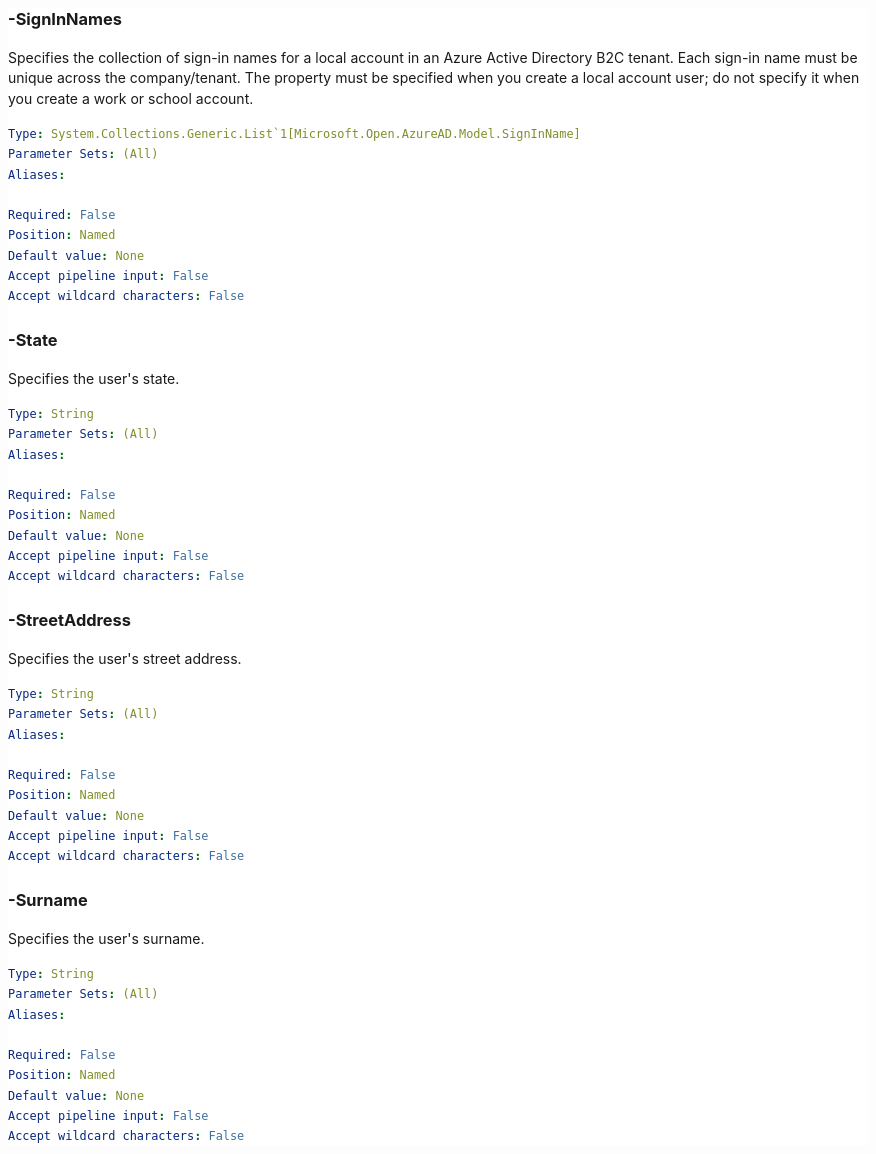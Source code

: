 ### -SignInNames
Specifies the collection of sign-in names for a local account in an Azure Active Directory B2C tenant.
Each sign-in name must be unique across the company/tenant.
The property must be specified when you create a local account user; do not specify it when you create a work or school account.

```yaml
Type: System.Collections.Generic.List`1[Microsoft.Open.AzureAD.Model.SignInName]
Parameter Sets: (All)
Aliases:

Required: False
Position: Named
Default value: None
Accept pipeline input: False
Accept wildcard characters: False
```

### -State
Specifies the user's state.

```yaml
Type: String
Parameter Sets: (All)
Aliases:

Required: False
Position: Named
Default value: None
Accept pipeline input: False
Accept wildcard characters: False
```

### -StreetAddress
Specifies the user's street address.

```yaml
Type: String
Parameter Sets: (All)
Aliases:

Required: False
Position: Named
Default value: None
Accept pipeline input: False
Accept wildcard characters: False
```

### -Surname
Specifies the user's surname.

```yaml
Type: String
Parameter Sets: (All)
Aliases:

Required: False
Position: Named
Default value: None
Accept pipeline input: False
Accept wildcard characters: False
```
